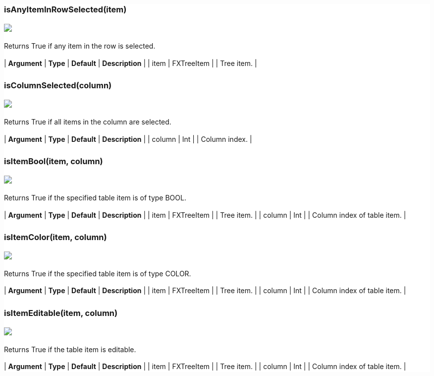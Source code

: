 ### isAnyItemInRowSelected(item)  
![](https://help.3ds.com/2023/English/DSSIMULIA_Established/IconsReference/butix_top_wline.png)

Returns True if any item in the row is selected.

| **Argument** | **Type** | **Default** | **Description** |
| item | FXTreeItem |   | Tree item. |

### isColumnSelected(column)  
![](https://help.3ds.com/2023/English/DSSIMULIA_Established/IconsReference/butix_top_wline.png)

Returns True if all items in the column are selected.

| **Argument** | **Type** | **Default** | **Description** |
| column | Int |   | Column index. |

### isItemBool(item, column)  
![](https://help.3ds.com/2023/English/DSSIMULIA_Established/IconsReference/butix_top_wline.png)

Returns True if the specified table item is of type BOOL.

| **Argument** | **Type** | **Default** | **Description** |
| item | FXTreeItem |   | Tree item. |
| column | Int |   | Column index of table item. |

### isItemColor(item, column)  
![](https://help.3ds.com/2023/English/DSSIMULIA_Established/IconsReference/butix_top_wline.png)

Returns True if the specified table item is of type COLOR.

| **Argument** | **Type** | **Default** | **Description** |
| item | FXTreeItem |   | Tree item. |
| column | Int |   | Column index of table item. |

### isItemEditable(item, column)  
![](https://help.3ds.com/2023/English/DSSIMULIA_Established/IconsReference/butix_top_wline.png)

Returns True if the table item is editable.

| **Argument** | **Type** | **Default** | **Description** |
| item | FXTreeItem |   | Tree item. |
| column | Int |   | Column index of table item. |
